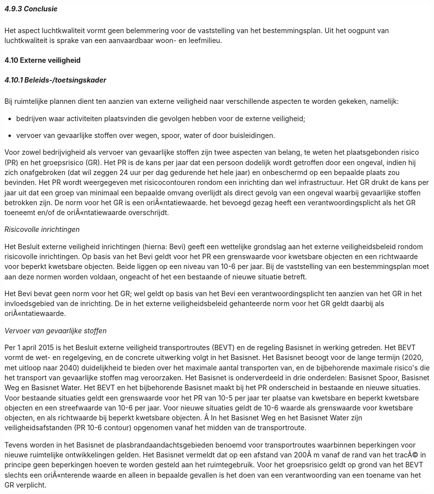 ##### 4\.9\.3 Conclusie

Het aspect luchtkwaliteit vormt geen belemmering voor de vaststelling van het bestemmingsplan. Uit het oogpunt van luchtkwaliteit is sprake van een aanvaardbaar woon\- en leefmilieu.

#### 4\.10 Externe veiligheid

##### 4\.10\.1 Beleids\-/toetsingskader

Bij ruimtelijke plannen dient ten aanzien van externe veiligheid naar verschillende aspecten te worden gekeken, namelijk:

* bedrijven waar activiteiten plaatsvinden die gevolgen hebben voor de externe veiligheid;

* vervoer van gevaarlijke stoffen over wegen, spoor, water of door buisleidingen.

Voor zowel bedrijvigheid als vervoer van gevaarlijke stoffen zijn twee aspecten van belang, te weten het plaatsgebonden risico (PR) en het groepsrisico (GR). Het PR is de kans per jaar dat een persoon dodelijk wordt getroffen door een ongeval, indien hij zich onafgebroken (dat wil zeggen 24 uur per dag gedurende het hele jaar) en onbeschermd op een bepaalde plaats zou bevinden. Het PR wordt weergegeven met risicocontouren rondom een inrichting dan wel infrastructuur. Het GR drukt de kans per jaar uit dat een groep van minimaal een bepaalde omvang overlijdt als direct gevolg van een ongeval waarbij gevaarlijke stoffen betrokken zijn. De norm voor het GR is een oriÃ«ntatiewaarde. het bevoegd gezag heeft een verantwoordingsplicht als het GR toeneemt en/of de oriÃ«ntatiewaarde overschrijdt.

*Risicovolle inrichtingen*

Het Besluit externe veiligheid inrichtingen (hierna: Bevi) geeft een wettelijke grondslag aan het externe veiligheidsbeleid rondom risicovolle inrichtingen. Op basis van het Bevi geldt voor het PR een grenswaarde voor kwetsbare objecten en een richtwaarde voor beperkt kwetsbare objecten. Beide liggen op een niveau van 10\-6 per jaar. Bij de vaststelling van een bestemmingsplan moet aan deze normen worden voldaan, ongeacht of het een bestaande of nieuwe situatie betreft.

Het Bevi bevat geen norm voor het GR; wel geldt op basis van het Bevi een verantwoordingsplicht ten aanzien van het GR in het invloedsgebied van de inrichting. De in het externe veiligheidsbeleid gehanteerde norm voor het GR geldt daarbij als oriÃ«ntatiewaarde.

*Vervoer van gevaarlijke stoffen*

Per 1 april 2015 is het Besluit externe veiligheid transportroutes (BEVT) en de regeling Basisnet in werking getreden. Het BEVT vormt de wet\- en regelgeving, en de concrete uitwerking volgt in het Basisnet. Het Basisnet beoogt voor de lange termijn (2020, met uitloop naar 2040\) duidelijkheid te bieden over het maximale aantal transporten van, en de bijbehorende maximale risico's die het transport van gevaarlijke stoffen mag veroorzaken. Het Basisnet is onderverdeeld in drie onderdelen: Basisnet Spoor, Basisnet Weg en Basisnet Water. Het BEVT en het bijbehorende Basisnet maakt bij het PR onderscheid in bestaande en nieuwe situaties. Voor bestaande situaties geldt een grenswaarde voor het PR van 10\-5 per jaar ter plaatse van kwetsbare en beperkt kwetsbare objecten en een streefwaarde van 10\-6 per jaar. Voor nieuwe situaties geldt de 10\-6 waarde als grenswaarde voor kwetsbare objecten, en als richtwaarde bij beperkt kwetsbare objecten. Â In het Basisnet Weg en het Basisnet Water zijn veiligheidsafstanden (PR 10\-6 contour) opgenomen vanaf het midden van de transportroute.

Tevens worden in het Basisnet de plasbrandaandachtsgebieden benoemd voor transportroutes waarbinnen beperkingen voor nieuwe ruimtelijke ontwikkelingen gelden. Het Basisnet vermeldt dat op een afstand van 200Â m vanaf de rand van het tracÃ© in principe geen beperkingen hoeven te worden gesteld aan het ruimtegebruik. Voor het groepsrisico geldt op grond van het BEVT slechts een oriÃ«nterende waarde en alleen in bepaalde gevallen is het doen van een verantwoording van een toename van het GR verplicht.
